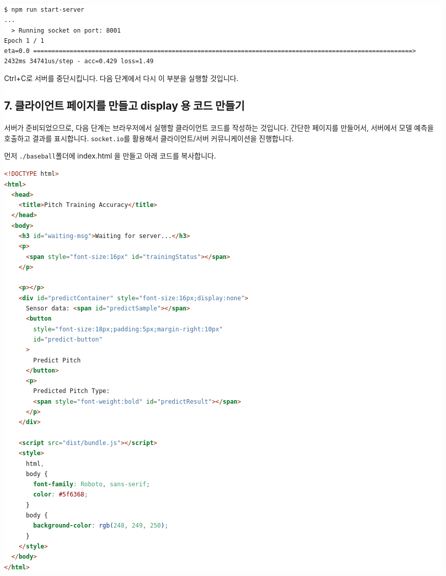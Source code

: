 ```shell
$ npm run start-server
...
  > Running socket on port: 8001
Epoch 1 / 1
eta=0.0 ========================================================================================================>
2432ms 34741us/step - acc=0.429 loss=1.49
```

Ctrl+C로 서버를 중단시킵니다. 다음 단계에서 다시 이 부분을 실행할 것입니다.

## 7. 클라이언트 페이지를 만들고 display 용 코드 만들기

서버가 준비되었으므로, 다음 단계는 브라우저에서 실행할 클라이언트 코드를 작성하는 것입니다. 간단한 페이지를 만들어서, 서버에서 모델 예측을 호출하고 결과를 표시합니다. `socket.io`를 활용해서 클라이언트/서버 커뮤니케이션을 진행합니다.

먼저 `./baseball`폴더에 index.html 을 만들고 아래 코드를 복사합니다.

```html
<!DOCTYPE html>
<html>
  <head>
    <title>Pitch Training Accuracy</title>
  </head>
  <body>
    <h3 id="waiting-msg">Waiting for server...</h3>
    <p>
      <span style="font-size:16px" id="trainingStatus"></span>
    </p>

    <p></p>
    <div id="predictContainer" style="font-size:16px;display:none">
      Sensor data: <span id="predictSample"></span>
      <button
        style="font-size:18px;padding:5px;margin-right:10px"
        id="predict-button"
      >
        Predict Pitch
      </button>
      <p>
        Predicted Pitch Type:
        <span style="font-weight:bold" id="predictResult"></span>
      </p>
    </div>

    <script src="dist/bundle.js"></script>
    <style>
      html,
      body {
        font-family: Roboto, sans-serif;
        color: #5f6368;
      }
      body {
        background-color: rgb(248, 249, 250);
      }
    </style>
  </body>
</html>
```
